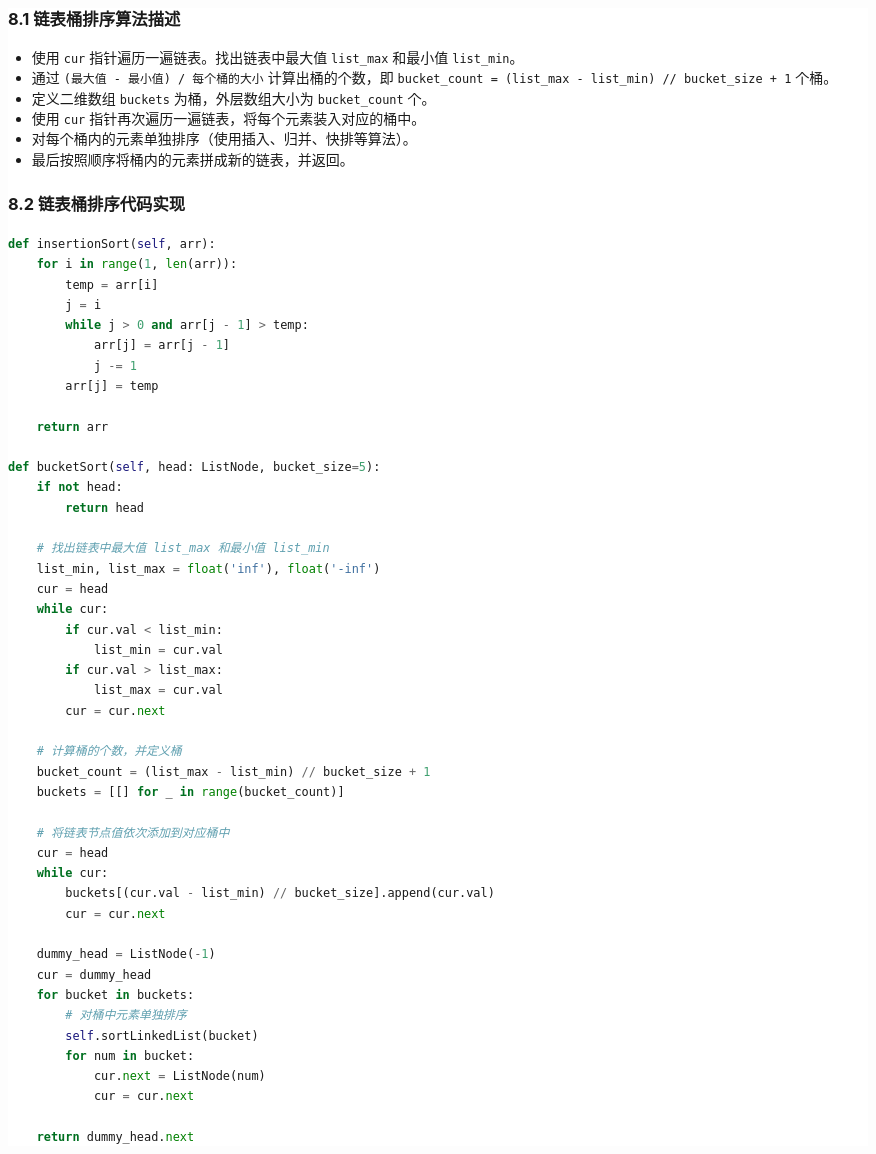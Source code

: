 ### 8.1 链表桶排序算法描述

- 使用 `cur` 指针遍历一遍链表。找出链表中最大值 `list_max` 和最小值 `list_min`。
- 通过 `(最大值 - 最小值) / 每个桶的大小` 计算出桶的个数，即 `bucket_count = (list_max - list_min) // bucket_size + 1`  个桶。
- 定义二维数组 `buckets` 为桶，外层数组大小为 `bucket_count` 个。
- 使用 `cur` 指针再次遍历一遍链表，将每个元素装入对应的桶中。
- 对每个桶内的元素单独排序（使用插入、归并、快排等算法）。
- 最后按照顺序将桶内的元素拼成新的链表，并返回。

### 8.2 链表桶排序代码实现

```Python
def insertionSort(self, arr):
    for i in range(1, len(arr)):
        temp = arr[i]
        j = i
        while j > 0 and arr[j - 1] > temp:
            arr[j] = arr[j - 1]
            j -= 1
        arr[j] = temp
        
    return arr

def bucketSort(self, head: ListNode, bucket_size=5):
    if not head:
        return head
    
    # 找出链表中最大值 list_max 和最小值 list_min
    list_min, list_max = float('inf'), float('-inf')
    cur = head
    while cur:
        if cur.val < list_min:
            list_min = cur.val
        if cur.val > list_max:
            list_max = cur.val
        cur = cur.next
        
    # 计算桶的个数，并定义桶
    bucket_count = (list_max - list_min) // bucket_size + 1
    buckets = [[] for _ in range(bucket_count)]
    
    # 将链表节点值依次添加到对应桶中
    cur = head
    while cur:
        buckets[(cur.val - list_min) // bucket_size].append(cur.val)
        cur = cur.next
    
    dummy_head = ListNode(-1)
    cur = dummy_head
    for bucket in buckets:
        # 对桶中元素单独排序
        self.sortLinkedList(bucket)
        for num in bucket:
            cur.next = ListNode(num)
            cur = cur.next
    
    return dummy_head.next
```
